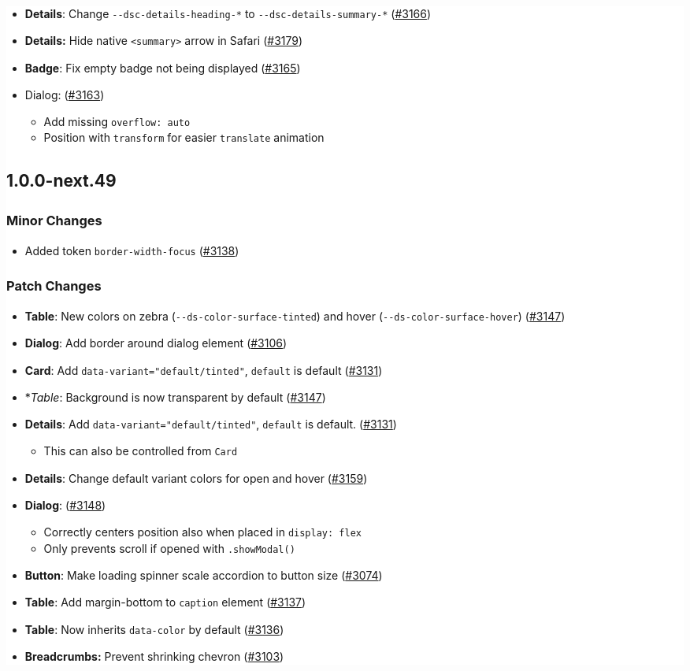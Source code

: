 - **Details**: Change `--dsc-details-heading-*` to `--dsc-details-summary-*` ([#3166](https://github.com/digdir/designsystemet/pull/3166))

- **Details:** Hide native `<summary>` arrow in Safari ([#3179](https://github.com/digdir/designsystemet/pull/3179))

- **Badge**: Fix empty badge not being displayed ([#3165](https://github.com/digdir/designsystemet/pull/3165))

- Dialog: ([#3163](https://github.com/digdir/designsystemet/pull/3163))
  - Add missing `overflow: auto`
  - Position with `transform` for easier `translate` animation

## 1.0.0-next.49

### Minor Changes

- Added token `border-width-focus` ([#3138](https://github.com/digdir/designsystemet/pull/3138))

### Patch Changes

- **Table**: New colors on zebra (`--ds-color-surface-tinted`) and hover (`--ds-color-surface-hover`) ([#3147](https://github.com/digdir/designsystemet/pull/3147))

- **Dialog**: Add border around dialog element ([#3106](https://github.com/digdir/designsystemet/pull/3106))

- **Card**: Add `data-variant="default/tinted"`, `default` is default ([#3131](https://github.com/digdir/designsystemet/pull/3131))

- \*_Table_: Background is now transparent by default ([#3147](https://github.com/digdir/designsystemet/pull/3147))

- **Details**: Add `data-variant="default/tinted"`, `default` is default. ([#3131](https://github.com/digdir/designsystemet/pull/3131))

  - This can also be controlled from `Card`

- **Details**: Change default variant colors for open and hover ([#3159](https://github.com/digdir/designsystemet/pull/3159))

- **Dialog**: ([#3148](https://github.com/digdir/designsystemet/pull/3148))

  - Correctly centers position also when placed in `display: flex`
  - Only prevents scroll if opened with `.showModal()`

- **Button**: Make loading spinner scale accordion to button size ([#3074](https://github.com/digdir/designsystemet/pull/3074))

- **Table**: Add margin-bottom to `caption` element ([#3137](https://github.com/digdir/designsystemet/pull/3137))

- **Table**: Now inherits `data-color` by default ([#3136](https://github.com/digdir/designsystemet/pull/3136))

- **Breadcrumbs:** Prevent shrinking chevron ([#3103](https://github.com/digdir/designsystemet/pull/3103))
